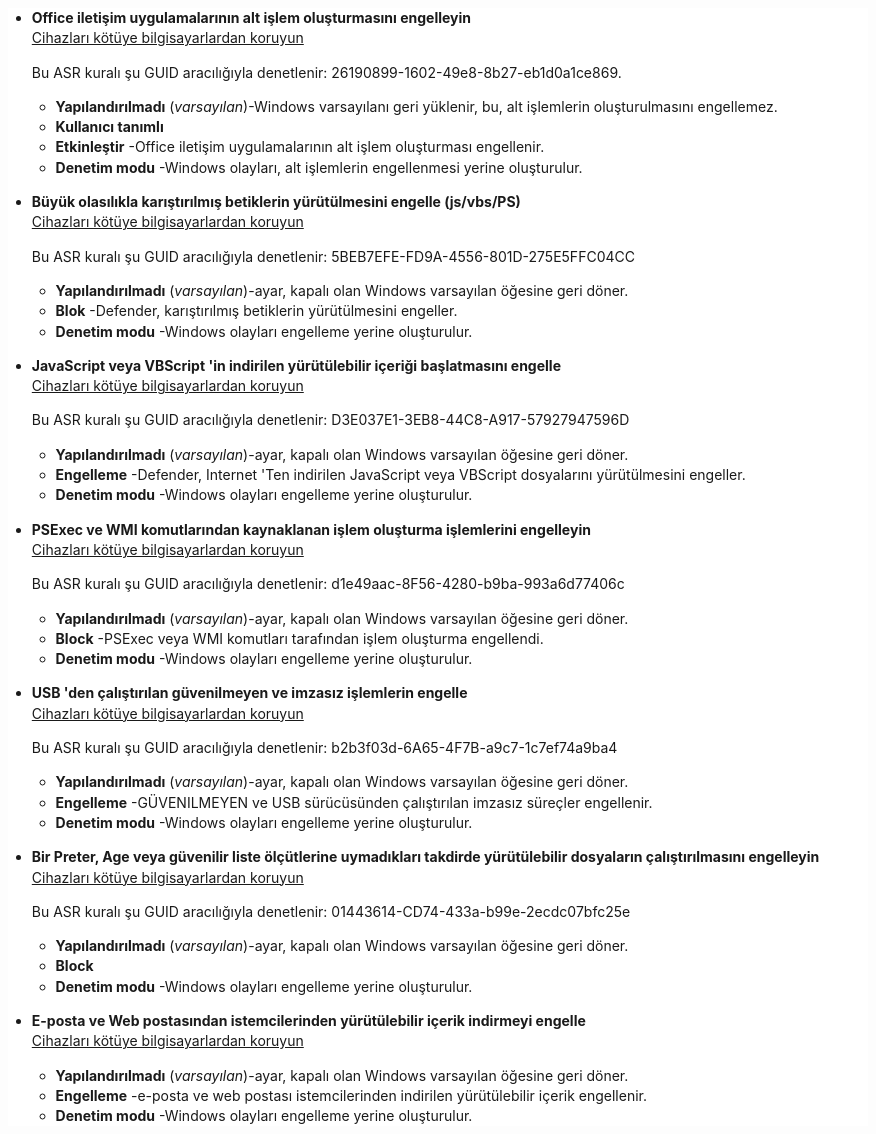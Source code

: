 - **Office iletişim uygulamalarının alt işlem oluşturmasını engelleyin**  
  [Cihazları kötüye bilgisayarlardan koruyun](https://go.microsoft.com/fwlink/?linkid=874499)  

  Bu ASR kuralı şu GUID aracılığıyla denetlenir: 26190899-1602-49e8-8b27-eb1d0a1ce869.
  - **Yapılandırılmadı** (*varsayılan*)-Windows varsayılanı geri yüklenir, bu, alt işlemlerin oluşturulmasını engellemez.
  - **Kullanıcı tanımlı**
  - **Etkinleştir** -Office iletişim uygulamalarının alt işlem oluşturması engellenir.
  - **Denetim modu** -Windows olayları, alt işlemlerin engellenmesi yerine oluşturulur.

- **Büyük olasılıkla karıştırılmış betiklerin yürütülmesini engelle (js/vbs/PS)**  
  [Cihazları kötüye bilgisayarlardan koruyun](https://go.microsoft.com/fwlink/?linkid=872978)

  Bu ASR kuralı şu GUID aracılığıyla denetlenir: 5BEB7EFE-FD9A-4556-801D-275E5FFC04CC
  - **Yapılandırılmadı** (*varsayılan*)-ayar, kapalı olan Windows varsayılan öğesine geri döner.
  - **Blok** -Defender, karıştırılmış betiklerin yürütülmesini engeller.
  - **Denetim modu** -Windows olayları engelleme yerine oluşturulur.

- **JavaScript veya VBScript 'in indirilen yürütülebilir içeriği başlatmasını engelle**  
  [Cihazları kötüye bilgisayarlardan koruyun](https://go.microsoft.com/fwlink/?linkid=872979)

   Bu ASR kuralı şu GUID aracılığıyla denetlenir: D3E037E1-3EB8-44C8-A917-57927947596D
  - **Yapılandırılmadı** (*varsayılan*)-ayar, kapalı olan Windows varsayılan öğesine geri döner.
  - **Engelleme** -Defender, Internet 'Ten indirilen JavaScript veya VBScript dosyalarını yürütülmesini engeller.
  - **Denetim modu** -Windows olayları engelleme yerine oluşturulur.

- **PSExec ve WMI komutlarından kaynaklanan işlem oluşturma işlemlerini engelleyin**  
  [Cihazları kötüye bilgisayarlardan koruyun](https://go.microsoft.com/fwlink/?linkid=874500)

  Bu ASR kuralı şu GUID aracılığıyla denetlenir: d1e49aac-8F56-4280-b9ba-993a6d77406c
  - **Yapılandırılmadı** (*varsayılan*)-ayar, kapalı olan Windows varsayılan öğesine geri döner.
  - **Block** -PSExec veya WMI komutları tarafından işlem oluşturma engellendi.
  - **Denetim modu** -Windows olayları engelleme yerine oluşturulur.

- **USB 'den çalıştırılan güvenilmeyen ve imzasız işlemlerin engelle**  
  [Cihazları kötüye bilgisayarlardan koruyun](https://go.microsoft.com/fwlink/?linkid=874502)

  Bu ASR kuralı şu GUID aracılığıyla denetlenir: b2b3f03d-6A65-4F7B-a9c7-1c7ef74a9ba4
  - **Yapılandırılmadı** (*varsayılan*)-ayar, kapalı olan Windows varsayılan öğesine geri döner.
  - **Engelleme** -GÜVENILMEYEN ve USB sürücüsünden çalıştırılan imzasız süreçler engellenir.
  - **Denetim modu** -Windows olayları engelleme yerine oluşturulur.

- **Bir Preter, Age veya güvenilir liste ölçütlerine uymadıkları takdirde yürütülebilir dosyaların çalıştırılmasını engelleyin**  
  [Cihazları kötüye bilgisayarlardan koruyun](https://go.microsoft.com/fwlink/?linkid=874503)

  Bu ASR kuralı şu GUID aracılığıyla denetlenir: 01443614-CD74-433a-b99e-2ecdc07bfc25e
  - **Yapılandırılmadı** (*varsayılan*)-ayar, kapalı olan Windows varsayılan öğesine geri döner.
  - **Block**
  - **Denetim modu** -Windows olayları engelleme yerine oluşturulur.

- **E-posta ve Web postasından istemcilerinden yürütülebilir içerik indirmeyi engelle**  
  [Cihazları kötüye bilgisayarlardan koruyun](https://go.microsoft.com/fwlink/?linkid=872980)

  - **Yapılandırılmadı** (*varsayılan*)-ayar, kapalı olan Windows varsayılan öğesine geri döner.
  - **Engelleme** -e-posta ve web postası istemcilerinden indirilen yürütülebilir içerik engellenir.
  - **Denetim modu** -Windows olayları engelleme yerine oluşturulur.
